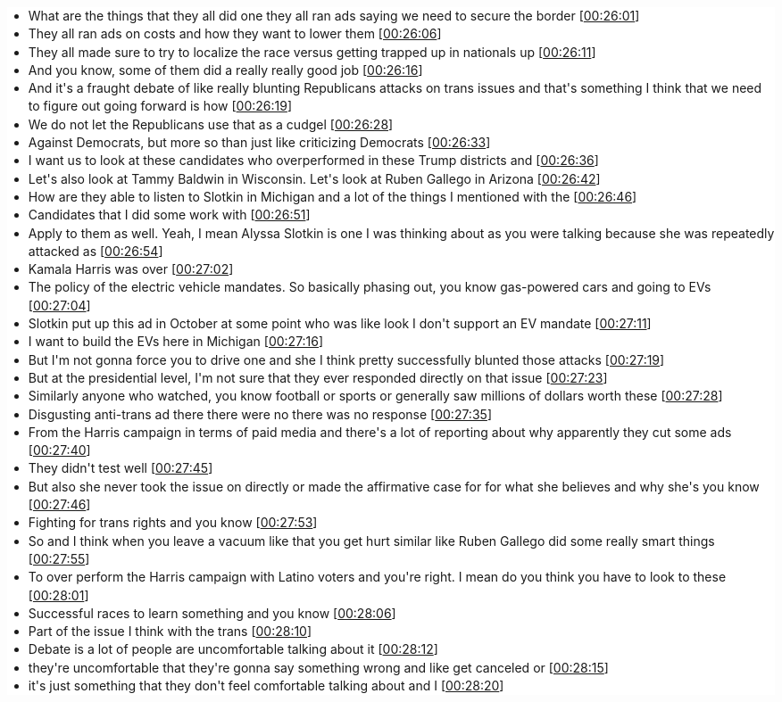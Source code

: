 *  What are the things that they all did one they all ran ads saying we need to secure the border [[00:26:01](https://www.youtube.com/watch?v=m1gnGi3mw0A&t=1561.0800000000002s)]
*  They all ran ads on costs and how they want to lower them [[00:26:06](https://www.youtube.com/watch?v=m1gnGi3mw0A&t=1566.76s)]
*  They all made sure to try to localize the race versus getting trapped up in nationals up [[00:26:11](https://www.youtube.com/watch?v=m1gnGi3mw0A&t=1571.28s)]
*  And you know, some of them did a really really good job [[00:26:16](https://www.youtube.com/watch?v=m1gnGi3mw0A&t=1576.0s)]
*  And it's a fraught debate of like really blunting Republicans attacks on trans issues and that's something I think that we need to figure out going forward is how [[00:26:19](https://www.youtube.com/watch?v=m1gnGi3mw0A&t=1579.6s)]
*  We do not let the Republicans use that as a cudgel [[00:26:28](https://www.youtube.com/watch?v=m1gnGi3mw0A&t=1588.6799999999998s)]
*  Against Democrats, but more so than just like criticizing Democrats [[00:26:33](https://www.youtube.com/watch?v=m1gnGi3mw0A&t=1593.1999999999998s)]
*  I want us to look at these candidates who overperformed in these Trump districts and [[00:26:36](https://www.youtube.com/watch?v=m1gnGi3mw0A&t=1596.6399999999999s)]
*  Let's also look at Tammy Baldwin in Wisconsin. Let's look at Ruben Gallego in Arizona [[00:26:42](https://www.youtube.com/watch?v=m1gnGi3mw0A&t=1602.04s)]
*  How are they able to listen to Slotkin in Michigan and a lot of the things I mentioned with the [[00:26:46](https://www.youtube.com/watch?v=m1gnGi3mw0A&t=1606.44s)]
*  Candidates that I did some work with [[00:26:51](https://www.youtube.com/watch?v=m1gnGi3mw0A&t=1611.88s)]
*  Apply to them as well. Yeah, I mean Alyssa Slotkin is one I was thinking about as you were talking because she was repeatedly attacked as [[00:26:54](https://www.youtube.com/watch?v=m1gnGi3mw0A&t=1614.88s)]
*  Kamala Harris was over [[00:27:02](https://www.youtube.com/watch?v=m1gnGi3mw0A&t=1622.16s)]
*  The policy of the electric vehicle mandates. So basically phasing out, you know gas-powered cars and going to EVs [[00:27:04](https://www.youtube.com/watch?v=m1gnGi3mw0A&t=1624.8000000000002s)]
*  Slotkin put up this ad in October at some point who was like look I don't support an EV mandate [[00:27:11](https://www.youtube.com/watch?v=m1gnGi3mw0A&t=1631.76s)]
*  I want to build the EVs here in Michigan [[00:27:16](https://www.youtube.com/watch?v=m1gnGi3mw0A&t=1636.8000000000002s)]
*  But I'm not gonna force you to drive one and she I think pretty successfully blunted those attacks [[00:27:19](https://www.youtube.com/watch?v=m1gnGi3mw0A&t=1639.8400000000001s)]
*  But at the presidential level, I'm not sure that they ever responded directly on that issue [[00:27:23](https://www.youtube.com/watch?v=m1gnGi3mw0A&t=1643.68s)]
*  Similarly anyone who watched, you know football or sports or generally saw millions of dollars worth these [[00:27:28](https://www.youtube.com/watch?v=m1gnGi3mw0A&t=1648.68s)]
*  Disgusting anti-trans ad there there were no there was no response [[00:27:35](https://www.youtube.com/watch?v=m1gnGi3mw0A&t=1655.5200000000002s)]
*  From the Harris campaign in terms of paid media and there's a lot of reporting about why apparently they cut some ads [[00:27:40](https://www.youtube.com/watch?v=m1gnGi3mw0A&t=1660.1200000000001s)]
*  They didn't test well [[00:27:45](https://www.youtube.com/watch?v=m1gnGi3mw0A&t=1665.3600000000001s)]
*  But also she never took the issue on directly or made the affirmative case for for what she believes and why she's you know [[00:27:46](https://www.youtube.com/watch?v=m1gnGi3mw0A&t=1666.56s)]
*  Fighting for trans rights and you know [[00:27:53](https://www.youtube.com/watch?v=m1gnGi3mw0A&t=1673.6000000000001s)]
*  So and I think when you leave a vacuum like that you get hurt similar like Ruben Gallego did some really smart things [[00:27:55](https://www.youtube.com/watch?v=m1gnGi3mw0A&t=1675.24s)]
*  To over perform the Harris campaign with Latino voters and you're right. I mean do you think you have to look to these [[00:28:01](https://www.youtube.com/watch?v=m1gnGi3mw0A&t=1681.24s)]
*  Successful races to learn something and you know [[00:28:06](https://www.youtube.com/watch?v=m1gnGi3mw0A&t=1686.4s)]
*  Part of the issue I think with the trans [[00:28:10](https://www.youtube.com/watch?v=m1gnGi3mw0A&t=1690.64s)]
*  Debate is a lot of people are uncomfortable talking about it [[00:28:12](https://www.youtube.com/watch?v=m1gnGi3mw0A&t=1692.78s)]
*  they're uncomfortable that they're gonna say something wrong and like get canceled or [[00:28:15](https://www.youtube.com/watch?v=m1gnGi3mw0A&t=1695.44s)]
*  it's just something that they don't feel comfortable talking about and I [[00:28:20](https://www.youtube.com/watch?v=m1gnGi3mw0A&t=1700.0s)]